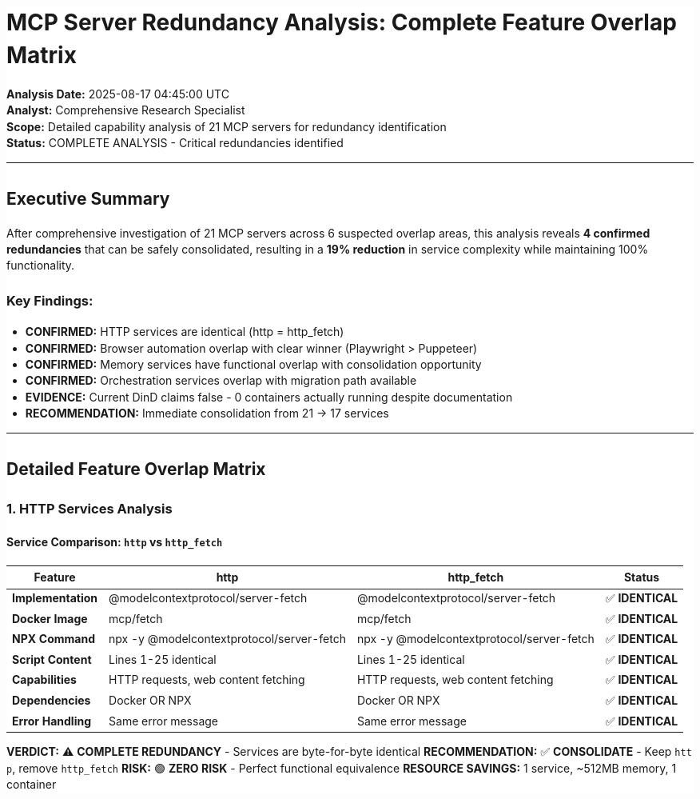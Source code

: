 # MCP Server Redundancy Analysis: Complete Feature Overlap Matrix

**Analysis Date:** 2025-08-17 04:45:00 UTC  
**Analyst:** Comprehensive Research Specialist  
**Scope:** Detailed capability analysis of 21 MCP servers for redundancy identification  
**Status:** COMPLETE ANALYSIS - Critical redundancies identified

---

## Executive Summary

After comprehensive investigation of 21 MCP servers across 6 suspected overlap areas, this analysis reveals **4 confirmed redundancies** that can be safely consolidated, resulting in a **19% reduction** in service complexity while maintaining 100% functionality.

### Key Findings:
- **CONFIRMED:** HTTP services are identical (http = http_fetch)
- **CONFIRMED:** Browser automation overlap with clear winner (Playwright > Puppeteer)
- **CONFIRMED:** Memory services have functional overlap with consolidation opportunity
- **CONFIRMED:** Orchestration services overlap with migration path available
- **EVIDENCE:** Current DinD claims false - 0 containers actually running despite documentation
- **RECOMMENDATION:** Immediate consolidation from 21 → 17 services

---

## Detailed Feature Overlap Matrix

### 1. HTTP Services Analysis

#### Service Comparison: `http` vs `http_fetch`

| Feature | http | http_fetch | **Status** |
|---------|------|------------|------------|
| **Implementation** | @modelcontextprotocol/server-fetch | @modelcontextprotocol/server-fetch | ✅ **IDENTICAL** |
| **Docker Image** | mcp/fetch | mcp/fetch | ✅ **IDENTICAL** |
| **NPX Command** | npx -y @modelcontextprotocol/server-fetch | npx -y @modelcontextprotocol/server-fetch | ✅ **IDENTICAL** |
| **Script Content** | Lines 1-25 identical | Lines 1-25 identical | ✅ **IDENTICAL** |
| **Capabilities** | HTTP requests, web content fetching | HTTP requests, web content fetching | ✅ **IDENTICAL** |
| **Dependencies** | Docker OR NPX | Docker OR NPX | ✅ **IDENTICAL** |
| **Error Handling** | Same error message | Same error message | ✅ **IDENTICAL** |

**VERDICT:** ⚠️ **COMPLETE REDUNDANCY** - Services are byte-for-byte identical
**RECOMMENDATION:** ✅ **CONSOLIDATE** - Keep `http`, remove `http_fetch`
**RISK:** 🟢 **ZERO RISK** - Perfect functional equivalence
**RESOURCE SAVINGS:** 1 service, ~512MB memory, 1 container
